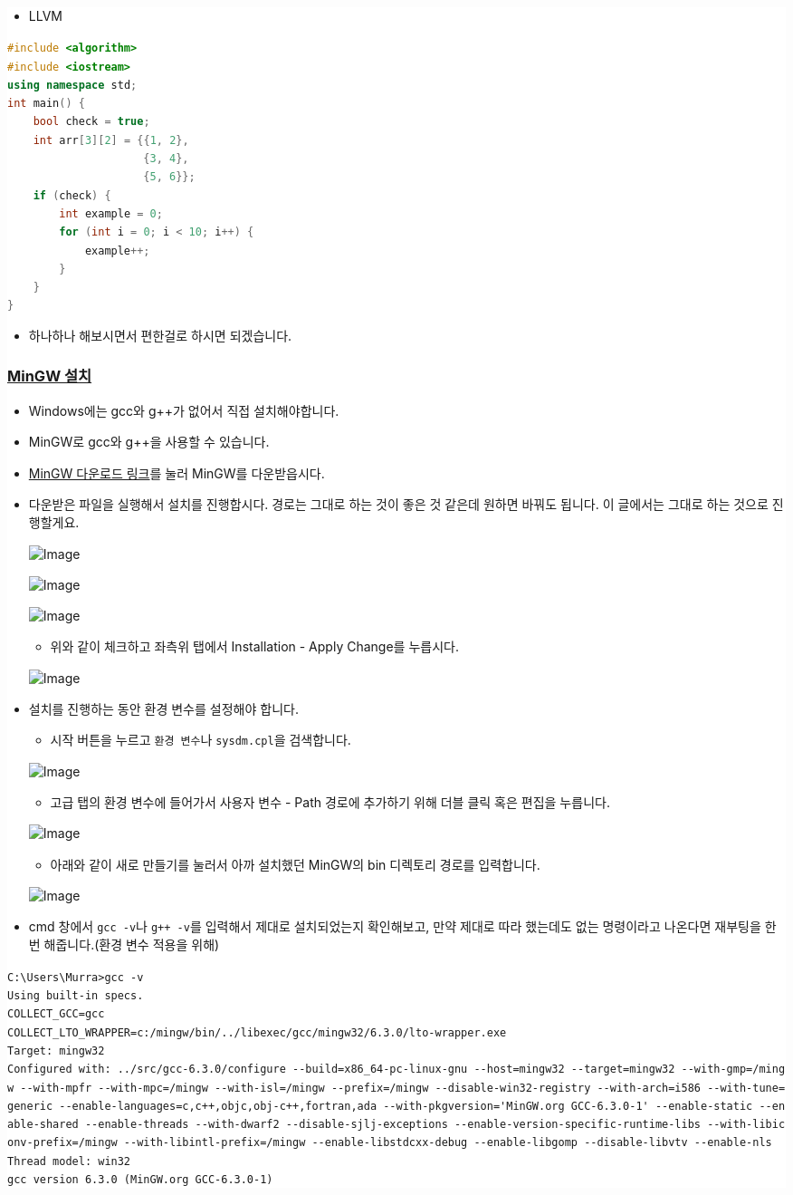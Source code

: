 - LLVM
```cpp
#include <algorithm>
#include <iostream>
using namespace std;
int main() {
    bool check = true;
    int arr[3][2] = {{1, 2},
                     {3, 4},
                     {5, 6}};
    if (check) {
        int example = 0;
        for (int i = 0; i < 10; i++) {
            example++;
        }
    }
}
```
- 하나하나 해보시면서 편한걸로 하시면 되겠습니다.
 
### [MinGW 설치](#목차)
- Windows에는 gcc와 g++가 없어서 직접 설치해야합니다.
- MinGW로 gcc와 g++을 사용할 수 있습니다.
- [MinGW 다운로드 링크](https://sourceforge.net/projects/mingw/)를 눌러 MinGW를 다운받읍시다.
- 다운받은 파일을 실행해서 설치를 진행합시다. 경로는 그대로 하는 것이 좋은 것 같은데 원하면 바꿔도 됩니다. 이 글에서는 그대로 하는 것으로 진행할게요.

    ![Image](https://i.imgur.com/nUIjOc6.png)

    ![Image](https://i.imgur.com/wzBWelc.png)

    ![Image](https://i.imgur.com/JSxZvXf.png)

    - 위와 같이 체크하고 좌측위 탭에서 Installation - Apply Change를 누릅시다.

    ![Image](https://i.imgur.com/1piq4QF.png)

- 설치를 진행하는 동안 환경 변수를 설정해야 합니다.
    - 시작 버튼을 누르고 `환경 변수`나 `sysdm.cpl`을 검색합니다.
     
    ![Image](https://i.imgur.com/Bf1E18u.png)
    
    - 고급 탭의 환경 변수에 들어가서 사용자 변수 - Path 경로에 추가하기 위해 더블 클릭 혹은 편집을 누릅니다.

    ![Image](https://i.imgur.com/g0lDllA.png)

    - 아래와 같이 새로 만들기를 눌러서 아까 설치했던 MinGW의 bin 디렉토리 경로를 입력합니다.

    ![Image](https://i.imgur.com/XL8T4Jn.png)

- cmd 창에서 `gcc -v`나 `g++ -v`를 입력해서 제대로 설치되었는지 확인해보고, 만약 제대로 따라 했는데도 없는 명령이라고 나온다면 재부팅을 한번 해줍니다.(환경 변수 적용을 위해)
  
```
C:\Users\Murra>gcc -v
Using built-in specs.
COLLECT_GCC=gcc
COLLECT_LTO_WRAPPER=c:/mingw/bin/../libexec/gcc/mingw32/6.3.0/lto-wrapper.exe
Target: mingw32
Configured with: ../src/gcc-6.3.0/configure --build=x86_64-pc-linux-gnu --host=mingw32 --target=mingw32 --with-gmp=/mingw --with-mpfr --with-mpc=/mingw --with-isl=/mingw --prefix=/mingw --disable-win32-registry --with-arch=i586 --with-tune=generic --enable-languages=c,c++,objc,obj-c++,fortran,ada --with-pkgversion='MinGW.org GCC-6.3.0-1' --enable-static --enable-shared --enable-threads --with-dwarf2 --disable-sjlj-exceptions --enable-version-specific-runtime-libs --with-libiconv-prefix=/mingw --with-libintl-prefix=/mingw --enable-libstdcxx-debug --enable-libgomp --disable-libvtv --enable-nls
Thread model: win32
gcc version 6.3.0 (MinGW.org GCC-6.3.0-1)
```